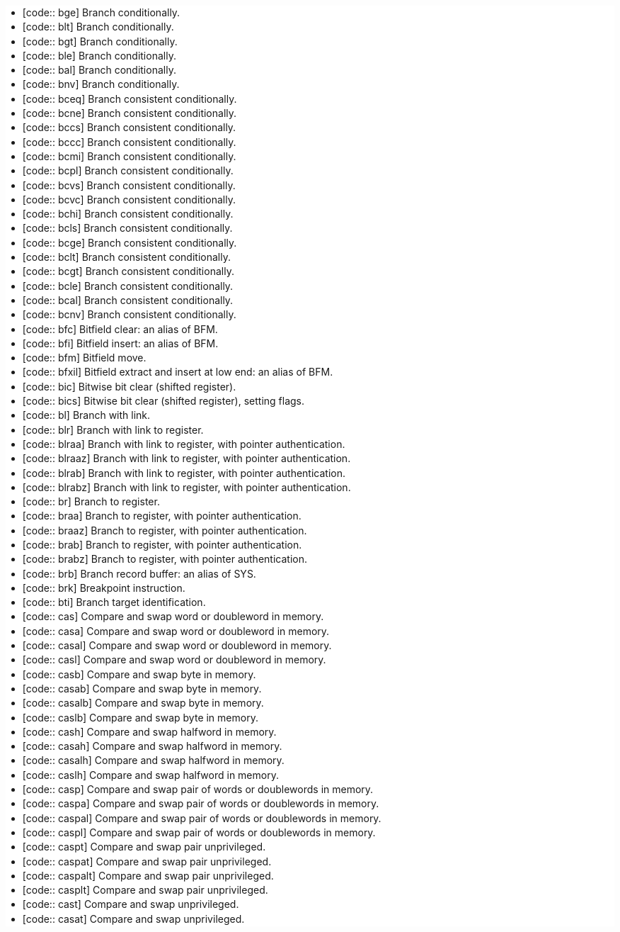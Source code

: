 * [code:: bge] Branch conditionally.
* [code:: blt] Branch conditionally.
* [code:: bgt] Branch conditionally.
* [code:: ble] Branch conditionally.
* [code:: bal] Branch conditionally.
* [code:: bnv] Branch conditionally.
* [code:: bceq] Branch consistent conditionally.
* [code:: bcne] Branch consistent conditionally.
* [code:: bccs] Branch consistent conditionally.
* [code:: bccc] Branch consistent conditionally.
* [code:: bcmi] Branch consistent conditionally.
* [code:: bcpl] Branch consistent conditionally.
* [code:: bcvs] Branch consistent conditionally.
* [code:: bcvc] Branch consistent conditionally.
* [code:: bchi] Branch consistent conditionally.
* [code:: bcls] Branch consistent conditionally.
* [code:: bcge] Branch consistent conditionally.
* [code:: bclt] Branch consistent conditionally.
* [code:: bcgt] Branch consistent conditionally.
* [code:: bcle] Branch consistent conditionally.
* [code:: bcal] Branch consistent conditionally.
* [code:: bcnv] Branch consistent conditionally.
* [code:: bfc] Bitfield clear: an alias of BFM.
* [code:: bfi] Bitfield insert: an alias of BFM.
* [code:: bfm] Bitfield move.
* [code:: bfxil] Bitfield extract and insert at low end: an alias of BFM.
* [code:: bic] Bitwise bit clear (shifted register).
* [code:: bics] Bitwise bit clear (shifted register), setting flags.
* [code:: bl] Branch with link.
* [code:: blr] Branch with link to register.
* [code:: blraa] Branch with link to register, with pointer authentication.
* [code:: blraaz] Branch with link to register, with pointer authentication.
* [code:: blrab] Branch with link to register, with pointer authentication.
* [code:: blrabz] Branch with link to register, with pointer authentication.
* [code:: br] Branch to register.
* [code:: braa] Branch to register, with pointer authentication.
* [code:: braaz] Branch to register, with pointer authentication.
* [code:: brab] Branch to register, with pointer authentication.
* [code:: brabz] Branch to register, with pointer authentication.
* [code:: brb] Branch record buffer: an alias of SYS.
* [code:: brk] Breakpoint instruction.
* [code:: bti] Branch target identification.
* [code:: cas] Compare and swap word or doubleword in memory.
* [code:: casa] Compare and swap word or doubleword in memory.
* [code:: casal] Compare and swap word or doubleword in memory.
* [code:: casl] Compare and swap word or doubleword in memory.
* [code:: casb] Compare and swap byte in memory.
* [code:: casab] Compare and swap byte in memory.
* [code:: casalb] Compare and swap byte in memory.
* [code:: caslb] Compare and swap byte in memory.
* [code:: cash] Compare and swap halfword in memory.
* [code:: casah] Compare and swap halfword in memory.
* [code:: casalh] Compare and swap halfword in memory.
* [code:: caslh] Compare and swap halfword in memory.
* [code:: casp] Compare and swap pair of words or doublewords in memory.
* [code:: caspa] Compare and swap pair of words or doublewords in memory.
* [code:: caspal] Compare and swap pair of words or doublewords in memory.
* [code:: caspl] Compare and swap pair of words or doublewords in memory.
* [code:: caspt] Compare and swap pair unprivileged.
* [code:: caspat] Compare and swap pair unprivileged.
* [code:: caspalt] Compare and swap pair unprivileged.
* [code:: casplt] Compare and swap pair unprivileged.
* [code:: cast] Compare and swap unprivileged.
* [code:: casat] Compare and swap unprivileged.
